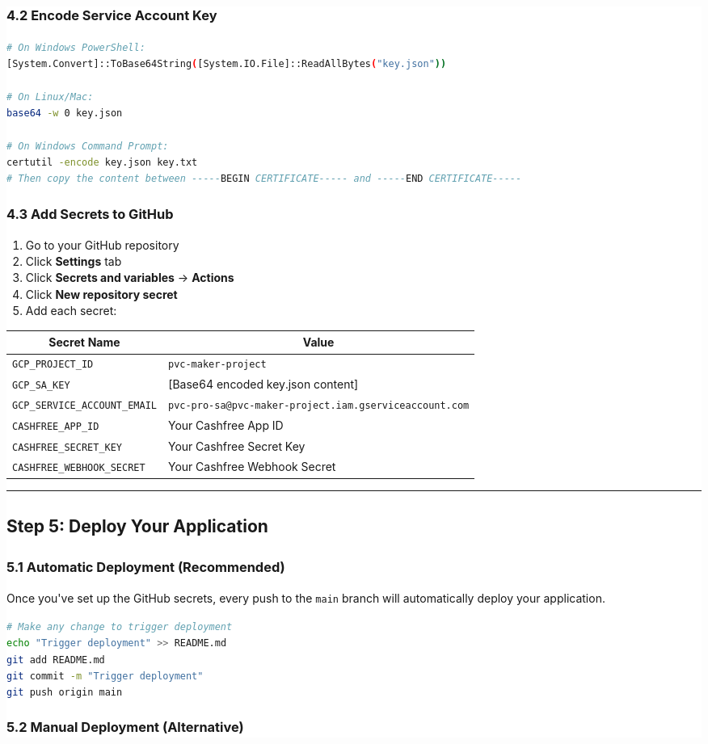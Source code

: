 ### 4.2 Encode Service Account Key

```bash
# On Windows PowerShell:
[System.Convert]::ToBase64String([System.IO.File]::ReadAllBytes("key.json"))

# On Linux/Mac:
base64 -w 0 key.json

# On Windows Command Prompt:
certutil -encode key.json key.txt
# Then copy the content between -----BEGIN CERTIFICATE----- and -----END CERTIFICATE-----
```

### 4.3 Add Secrets to GitHub

1. Go to your GitHub repository
2. Click **Settings** tab
3. Click **Secrets and variables** → **Actions**
4. Click **New repository secret**
5. Add each secret:

| Secret Name | Value |
|-------------|--------|
| `GCP_PROJECT_ID` | `pvc-maker-project` |
| `GCP_SA_KEY` | [Base64 encoded key.json content] |
| `GCP_SERVICE_ACCOUNT_EMAIL` | `pvc-pro-sa@pvc-maker-project.iam.gserviceaccount.com` |
| `CASHFREE_APP_ID` | Your Cashfree App ID |
| `CASHFREE_SECRET_KEY` | Your Cashfree Secret Key |
| `CASHFREE_WEBHOOK_SECRET` | Your Cashfree Webhook Secret |

---

## Step 5: Deploy Your Application

### 5.1 Automatic Deployment (Recommended)

Once you've set up the GitHub secrets, every push to the `main` branch will automatically deploy your application.

```bash
# Make any change to trigger deployment
echo "Trigger deployment" >> README.md
git add README.md
git commit -m "Trigger deployment"
git push origin main
```

### 5.2 Manual Deployment (Alternative)

